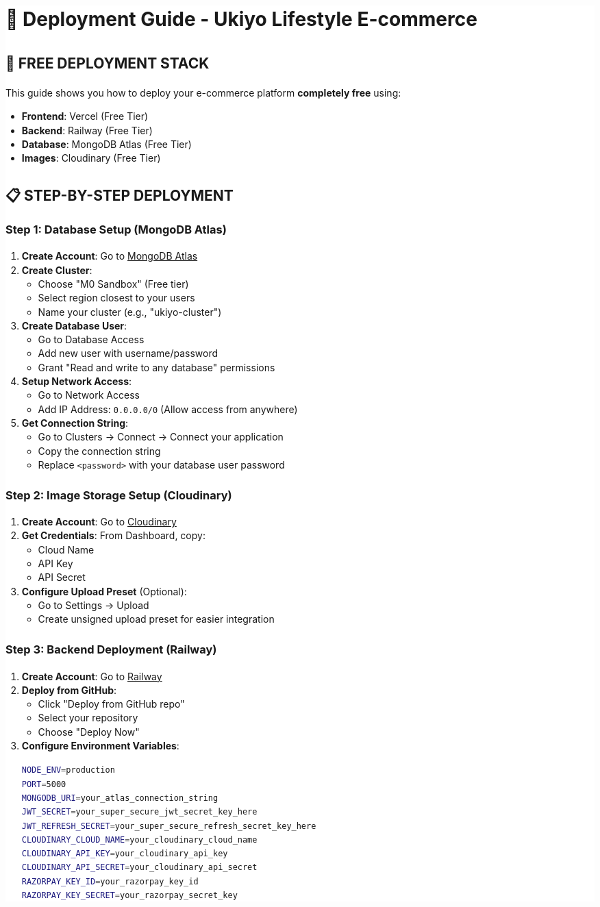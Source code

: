 # 🚀 Deployment Guide - Ukiyo Lifestyle E-commerce

## 🎯 **FREE DEPLOYMENT STACK**

This guide shows you how to deploy your e-commerce platform **completely free** using:

- **Frontend**: Vercel (Free Tier)
- **Backend**: Railway (Free Tier) 
- **Database**: MongoDB Atlas (Free Tier)
- **Images**: Cloudinary (Free Tier)

## 📋 **STEP-BY-STEP DEPLOYMENT**

### **Step 1: Database Setup (MongoDB Atlas)**

1. **Create Account**: Go to [MongoDB Atlas](https://cloud.mongodb.com)
2. **Create Cluster**: 
   - Choose "M0 Sandbox" (Free tier)
   - Select region closest to your users
   - Name your cluster (e.g., "ukiyo-cluster")
3. **Create Database User**:
   - Go to Database Access
   - Add new user with username/password
   - Grant "Read and write to any database" permissions
4. **Setup Network Access**:
   - Go to Network Access
   - Add IP Address: `0.0.0.0/0` (Allow access from anywhere)
5. **Get Connection String**:
   - Go to Clusters → Connect → Connect your application
   - Copy the connection string
   - Replace `<password>` with your database user password

### **Step 2: Image Storage Setup (Cloudinary)**

1. **Create Account**: Go to [Cloudinary](https://cloudinary.com)
2. **Get Credentials**: From Dashboard, copy:
   - Cloud Name
   - API Key  
   - API Secret
3. **Configure Upload Preset** (Optional):
   - Go to Settings → Upload
   - Create unsigned upload preset for easier integration

### **Step 3: Backend Deployment (Railway)**

1. **Create Account**: Go to [Railway](https://railway.app)
2. **Deploy from GitHub**:
   - Click "Deploy from GitHub repo"
   - Select your repository
   - Choose "Deploy Now"
3. **Configure Environment Variables**:
   ```bash
   NODE_ENV=production
   PORT=5000
   MONGODB_URI=your_atlas_connection_string
   JWT_SECRET=your_super_secure_jwt_secret_key_here
   JWT_REFRESH_SECRET=your_super_secure_refresh_secret_key_here
   CLOUDINARY_CLOUD_NAME=your_cloudinary_cloud_name
   CLOUDINARY_API_KEY=your_cloudinary_api_key
   CLOUDINARY_API_SECRET=your_cloudinary_api_secret
   RAZORPAY_KEY_ID=your_razorpay_key_id
   RAZORPAY_KEY_SECRET=your_razorpay_secret_key
   ```